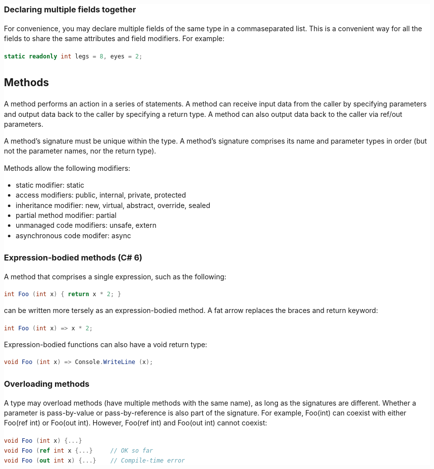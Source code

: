 ### Declaring multiple fields together

For convenience, you may declare multiple fields of the same type in a commaseparated list. This is a convenient way for all the fields to share the same attributes and field modifiers. For example:

```C#
static readonly int legs = 8, eyes = 2;
```

## Methods

A method performs an action in a series of statements. A method can receive input data from the caller by specifying parameters and output data back to the caller by specifying a return type. A method can also output data back to the caller via ref/out parameters.

A method’s signature must be unique within the type. A method’s signature comprises its name and parameter types in order (but not the parameter names, nor the return type).

Methods allow the following modifiers:

- static modifier: static
- access modifiers: public, internal, private, protected
- inheritance modifier: new, virtual, abstract, override, sealed
- partial method modifier: partial
- unmanaged code modifiers: unsafe, extern
- asynchronous code modifer: async

### Expression-bodied methods (C# 6)

A method that comprises a single expression, such as the following:

```C#
int Foo (int x) { return x * 2; }
```

can be written more tersely as an expression-bodied method. A fat arrow replaces the braces and return keyword:

```C#
int Foo (int x) => x * 2;
```

Expression-bodied functions can also have a void return type:

```C#
void Foo (int x) => Console.WriteLine (x);
```

### Overloading methods

A type may overload methods (have multiple methods with the same name), as long as the signatures are different. Whether a parameter is pass-by-value or pass-by-reference is also part of the signature. For example, Foo(int) can coexist with either Foo(ref int) or Foo(out int). However, Foo(ref int) and Foo(out int) cannot coexist:

```C#
void Foo (int x) {...}
void Foo (ref int x {...}     // OK so far
void Foo (out int x) {...}    // Compile-time error
```
